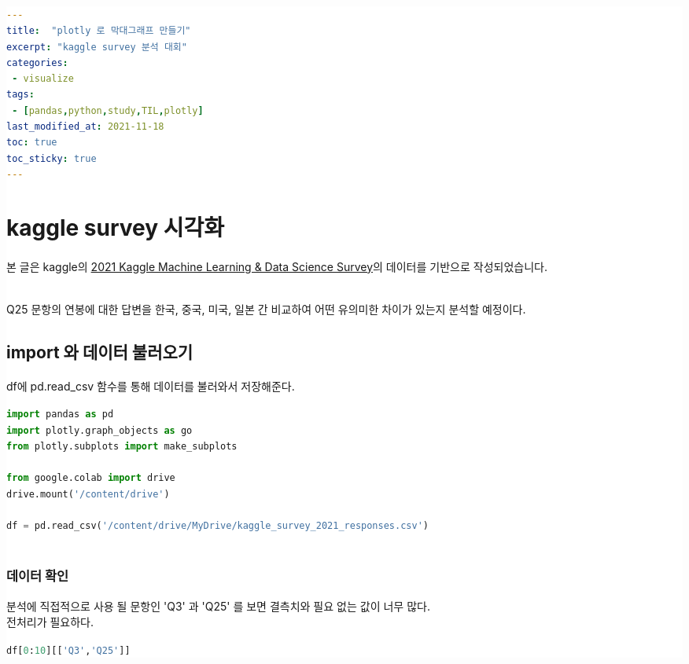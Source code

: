```yaml
---
title:  "plotly 로 막대그래프 만들기"
excerpt: "kaggle survey 분석 대회"
categories:
 - visualize
tags:
 - [pandas,python,study,TIL,plotly]
last_modified_at: 2021-11-18
toc: true
toc_sticky: true
---
```


# kaggle survey 시각화

본 글은 kaggle의 [2021 Kaggle Machine Learning & Data Science Survey](https://www.kaggle.com/c/kaggle-survey-2021)의 데이터를 기반으로 작성되었습니다.

<br> Q25 문항의 연봉에 대한 답변을 한국, 중국, 미국, 일본 간 비교하여 어떤 유의미한 차이가 있는지 분석할 예정이다.

## import 와 데이터 불러오기

df에 pd.read_csv 함수를 통해 데이터를 불러와서 저장해준다.


```python
import pandas as pd
import plotly.graph_objects as go
from plotly.subplots import make_subplots

from google.colab import drive
drive.mount('/content/drive')

df = pd.read_csv('/content/drive/MyDrive/kaggle_survey_2021_responses.csv')



```

### 데이터 확인

분석에 직접적으로 사용 될 문항인 'Q3' 과 'Q25' 를 보면 결측치와 필요 없는 값이 너무 많다. <br> 전처리가 필요하다.


```python
df[0:10][['Q3','Q25']]
```




<div>
<style scoped>
    .dataframe tbody tr th:only-of-type {
        vertical-align: middle;
    }
